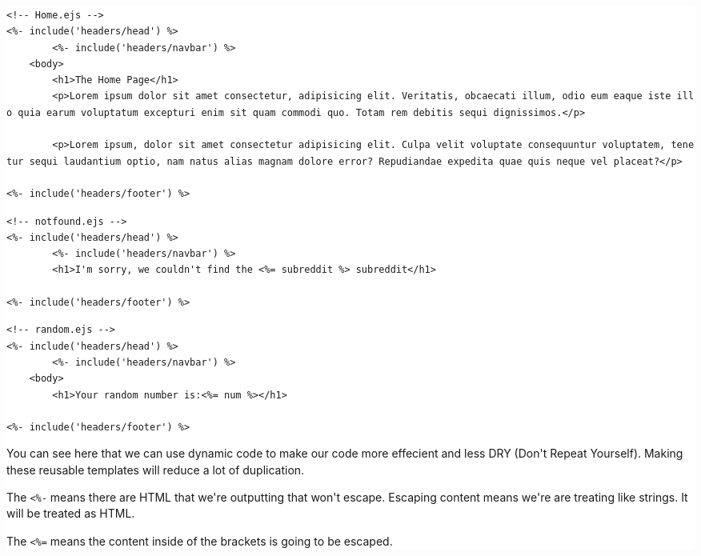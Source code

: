 ```ejs
<!-- Home.ejs -->
<%- include('headers/head') %> 
        <%- include('headers/navbar') %> 
    <body>
        <h1>The Home Page</h1>
        <p>Lorem ipsum dolor sit amet consectetur, adipisicing elit. Veritatis, obcaecati illum, odio eum eaque iste illo quia earum voluptatum excepturi enim sit quam commodi quo. Totam rem debitis sequi dignissimos.</p>

        <p>Lorem ipsum, dolor sit amet consectetur adipisicing elit. Culpa velit voluptate consequuntur voluptatem, tenetur sequi laudantium optio, nam natus alias magnam dolore error? Repudiandae expedita quae quis neque vel placeat?</p>
        
<%- include('headers/footer') %> 
```

```ejs
<!-- notfound.ejs -->
<%- include('headers/head') %> 
        <%- include('headers/navbar') %> 
        <h1>I'm sorry, we couldn't find the <%= subreddit %> subreddit</h1>

<%- include('headers/footer') %> 
```

```ejs
<!-- random.ejs -->
<%- include('headers/head') %> 
        <%- include('headers/navbar') %> 
    <body>
        <h1>Your random number is:<%= num %></h1>

<%- include('headers/footer') %>
```

You can see here that we can use dynamic code to make our code more effecient and less DRY (Don't Repeat Yourself). Making these reusable templates will reduce a lot of duplication. 

The `<%-` means there are HTML that we're outputting that won't escape. Escaping content means we're are treating like strings. It will be treated as HTML.

The `<%=` means the content inside of the brackets is going to be escaped. 

